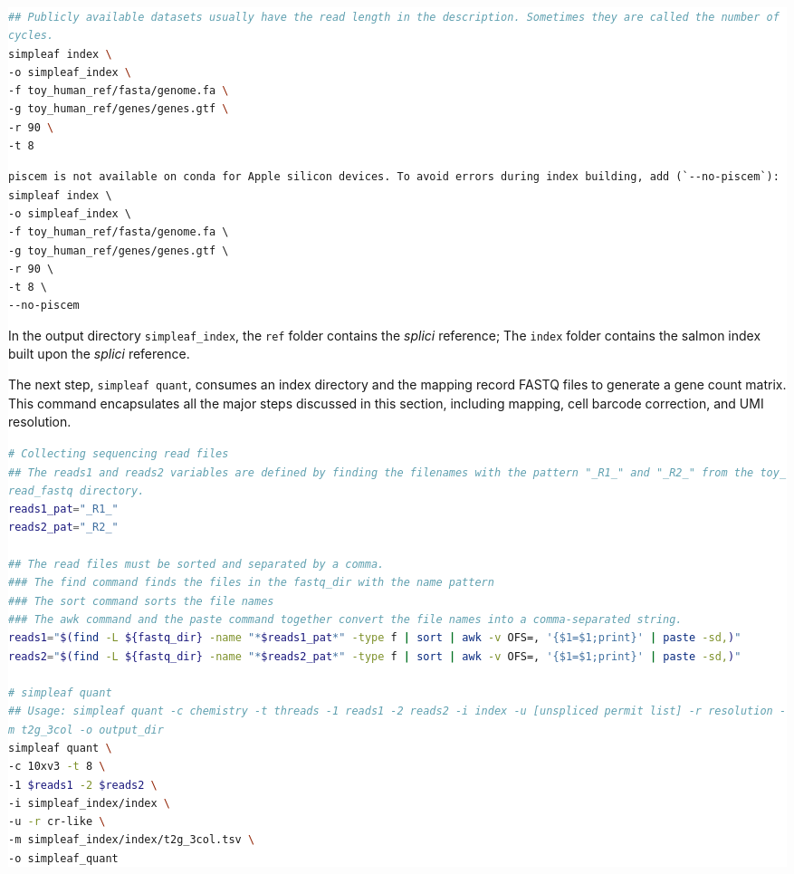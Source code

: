 ```bash
## Publicly available datasets usually have the read length in the description. Sometimes they are called the number of cycles.
simpleaf index \
-o simpleaf_index \
-f toy_human_ref/fasta/genome.fa \
-g toy_human_ref/genes/genes.gtf \
-r 90 \
-t 8
```

````{admonition} Note on using an Apple silicon-based device
piscem is not available on conda for Apple silicon devices. To avoid errors during index building, add (`--no-piscem`):
simpleaf index \
-o simpleaf_index \
-f toy_human_ref/fasta/genome.fa \
-g toy_human_ref/genes/genes.gtf \
-r 90 \
-t 8 \
--no-piscem
````

In the output directory `simpleaf_index`, the `ref` folder contains the _splici_ reference; The `index` folder contains the salmon index built upon the _splici_ reference.

The next step, `simpleaf quant`, consumes an index directory and the mapping record FASTQ files to generate a gene count matrix. This command encapsulates all the major steps discussed in this section, including mapping, cell barcode correction, and UMI resolution.

```bash
# Collecting sequencing read files
## The reads1 and reads2 variables are defined by finding the filenames with the pattern "_R1_" and "_R2_" from the toy_read_fastq directory.
reads1_pat="_R1_"
reads2_pat="_R2_"

## The read files must be sorted and separated by a comma.
### The find command finds the files in the fastq_dir with the name pattern
### The sort command sorts the file names
### The awk command and the paste command together convert the file names into a comma-separated string.
reads1="$(find -L ${fastq_dir} -name "*$reads1_pat*" -type f | sort | awk -v OFS=, '{$1=$1;print}' | paste -sd,)"
reads2="$(find -L ${fastq_dir} -name "*$reads2_pat*" -type f | sort | awk -v OFS=, '{$1=$1;print}' | paste -sd,)"

# simpleaf quant
## Usage: simpleaf quant -c chemistry -t threads -1 reads1 -2 reads2 -i index -u [unspliced permit list] -r resolution -m t2g_3col -o output_dir
simpleaf quant \
-c 10xv3 -t 8 \
-1 $reads1 -2 $reads2 \
-i simpleaf_index/index \
-u -r cr-like \
-m simpleaf_index/index/t2g_3col.tsv \
-o simpleaf_quant
```
